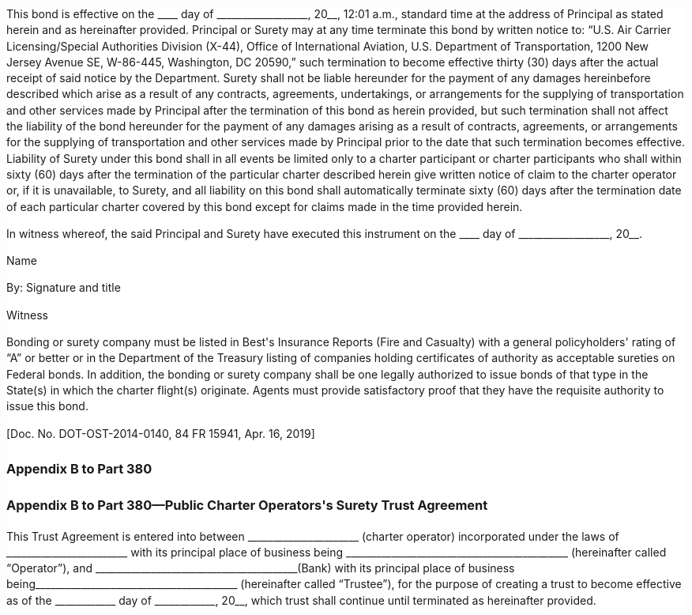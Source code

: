 This bond is effective on the \_\_\_\_ day of \_\_\_\_\_\_\_\_\_\_\_\_\_\_\_\_\_\_, 20\_\_, 12:01 a.m., standard time at the address of Principal as stated herein and as hereinafter provided. Principal or Surety may at any time terminate this bond by written notice to: “U.S. Air Carrier Licensing/Special Authorities Division (X-44), Office of International Aviation, U.S. Department of Transportation, 1200 New Jersey Avenue SE, W-86-445, Washington, DC 20590,” such termination to become effective thirty (30) days after the actual receipt of said notice by the Department. Surety shall not be liable hereunder for the payment of any damages hereinbefore described which arise as a result of any contracts, agreements, undertakings, or arrangements for the supplying of transportation and other services made by Principal after the termination of this bond as herein provided, but such termination shall not affect the liability of the bond hereunder for the payment of any damages arising as a result of contracts, agreements, or arrangements for the supplying of transportation and other services made by Principal prior to the date that such termination becomes effective. Liability of Surety under this bond shall in all events be limited only to a charter participant or charter participants who shall within sixty (60) days after the termination of the particular charter described herein give written notice of claim to the charter operator or, if it is unavailable, to Surety, and all liability on this bond shall automatically terminate sixty (60) days after the termination date of each particular charter covered by this bond except for claims made in the time provided herein.

In witness whereof, the said Principal and Surety have executed this instrument on the \_\_\_\_ day of \_\_\_\_\_\_\_\_\_\_\_\_\_\_\_\_\_\_, 20\_\_.

<div>

Name

</div>

<div>

By: Signature and title

</div>

<div>

Witness

</div>

Bonding or surety company must be listed in Best's Insurance Reports (Fire and Casualty) with a general policyholders' rating of “A” or better or in the Department of the Treasury listing of companies holding certificates of authority as acceptable sureties on Federal bonds. In addition, the bonding or surety company shall be one legally authorized to issue bonds of that type in the State(s) in which the charter flight(s) originate. Agents must provide satisfactory proof that they have the requisite authority to issue this bond.

\[Doc. No. DOT-OST-2014-0140, 84 FR 15941, Apr. 16, 2019\]

### Appendix B to Part 380

### Appendix B to Part 380—Public Charter Operators's Surety Trust Agreement

This Trust Agreement is entered into between \_\_\_\_\_\_\_\_\_\_\_\_\_\_\_\_\_\_\_\_\_\_ (charter operator) incorporated under the laws of \_\_\_\_\_\_\_\_\_\_\_\_\_\_\_\_\_\_\_\_\_\_\_\_ with its principal place of business being \_\_\_\_\_\_\_\_\_\_\_\_\_\_\_\_\_\_\_\_\_\_\_\_\_\_\_\_\_\_\_\_\_\_\_\_\_\_\_\_\_\_\_\_ (hereinafter called “Operator”), and \_\_\_\_\_\_\_\_\_\_\_\_\_\_\_\_\_\_\_\_\_\_\_\_\_\_\_\_\_\_\_\_\_\_\_\_\_\_\_\_(Bank) with its principal place of business being\_\_\_\_\_\_\_\_\_\_\_\_\_\_\_\_\_\_\_\_\_\_\_\_\_\_\_\_\_\_\_\_\_\_\_\_\_\_\_\_ (hereinafter called “Trustee”), for the purpose of creating a trust to become effective as of the \_\_\_\_\_\_\_\_\_\_\_\_ day of \_\_\_\_\_\_\_\_\_\_\_\_, 20\_\_, which trust shall continue until terminated as hereinafter provided.

